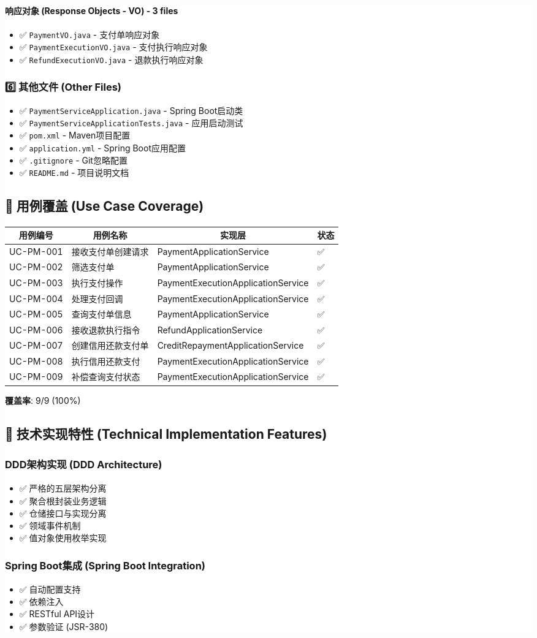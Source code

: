 #### 响应对象 (Response Objects - VO) - 3 files
- ✅ `PaymentVO.java` - 支付单响应对象
- ✅ `PaymentExecutionVO.java` - 支付执行响应对象
- ✅ `RefundExecutionVO.java` - 退款执行响应对象

### 6️⃣ 其他文件 (Other Files)

- ✅ `PaymentServiceApplication.java` - Spring Boot启动类
- ✅ `PaymentServiceApplicationTests.java` - 应用启动测试
- ✅ `pom.xml` - Maven项目配置
- ✅ `application.yml` - Spring Boot应用配置
- ✅ `.gitignore` - Git忽略配置
- ✅ `README.md` - 项目说明文档

## 🎯 用例覆盖 (Use Case Coverage)

| 用例编号 | 用例名称 | 实现层 | 状态 |
|---------|---------|--------|------|
| UC-PM-001 | 接收支付单创建请求 | PaymentApplicationService | ✅ |
| UC-PM-002 | 筛选支付单 | PaymentApplicationService | ✅ |
| UC-PM-003 | 执行支付操作 | PaymentExecutionApplicationService | ✅ |
| UC-PM-004 | 处理支付回调 | PaymentExecutionApplicationService | ✅ |
| UC-PM-005 | 查询支付单信息 | PaymentApplicationService | ✅ |
| UC-PM-006 | 接收退款执行指令 | RefundApplicationService | ✅ |
| UC-PM-007 | 创建信用还款支付单 | CreditRepaymentApplicationService | ✅ |
| UC-PM-008 | 执行信用还款支付 | PaymentExecutionApplicationService | ✅ |
| UC-PM-009 | 补偿查询支付状态 | PaymentExecutionApplicationService | ✅ |

**覆盖率**: 9/9 (100%)

## 🔧 技术实现特性 (Technical Implementation Features)

### DDD架构实现 (DDD Architecture)
- ✅ 严格的五层架构分离
- ✅ 聚合根封装业务逻辑
- ✅ 仓储接口与实现分离
- ✅ 领域事件机制
- ✅ 值对象使用枚举实现

### Spring Boot集成 (Spring Boot Integration)
- ✅ 自动配置支持
- ✅ 依赖注入
- ✅ RESTful API设计
- ✅ 参数验证 (JSR-380)
